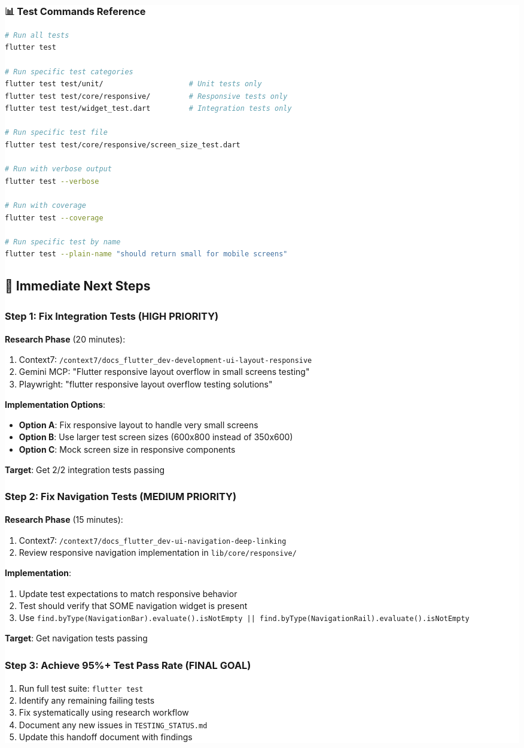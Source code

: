 ### 📊 **Test Commands Reference**
```bash
# Run all tests
flutter test

# Run specific test categories
flutter test test/unit/                    # Unit tests only
flutter test test/core/responsive/         # Responsive tests only
flutter test test/widget_test.dart         # Integration tests only

# Run specific test file
flutter test test/core/responsive/screen_size_test.dart

# Run with verbose output
flutter test --verbose

# Run with coverage
flutter test --coverage

# Run specific test by name
flutter test --plain-name "should return small for mobile screens"
```

## 🎯 **Immediate Next Steps**

### Step 1: Fix Integration Tests (HIGH PRIORITY)
**Research Phase** (20 minutes):
1. Context7: `/context7/docs_flutter_dev-development-ui-layout-responsive`
2. Gemini MCP: "Flutter responsive layout overflow in small screens testing"
3. Playwright: "flutter responsive layout overflow testing solutions"

**Implementation Options**:
- **Option A**: Fix responsive layout to handle very small screens
- **Option B**: Use larger test screen sizes (600x800 instead of 350x600)
- **Option C**: Mock screen size in responsive components

**Target**: Get 2/2 integration tests passing

### Step 2: Fix Navigation Tests (MEDIUM PRIORITY)
**Research Phase** (15 minutes):
1. Context7: `/context7/docs_flutter_dev-ui-navigation-deep-linking`
2. Review responsive navigation implementation in `lib/core/responsive/`

**Implementation**:
1. Update test expectations to match responsive behavior
2. Test should verify that SOME navigation widget is present
3. Use `find.byType(NavigationBar).evaluate().isNotEmpty || find.byType(NavigationRail).evaluate().isNotEmpty`

**Target**: Get navigation tests passing

### Step 3: Achieve 95%+ Test Pass Rate (FINAL GOAL)
1. Run full test suite: `flutter test`
2. Identify any remaining failing tests
3. Fix systematically using research workflow
4. Document any new issues in `TESTING_STATUS.md`
5. Update this handoff document with findings
